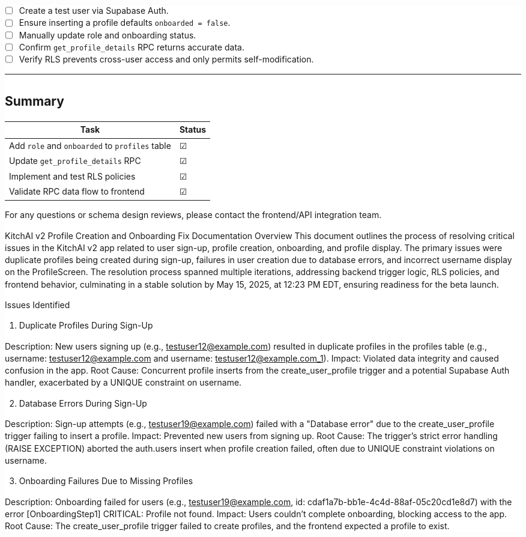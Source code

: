 * [ ] Create a test user via Supabase Auth.
* [ ] Ensure inserting a profile defaults `onboarded = false`.
* [ ] Manually update role and onboarding status.
* [ ] Confirm `get_profile_details` RPC returns accurate data.
* [ ] Verify RLS prevents cross-user access and only permits self-modification.

---

## Summary

| Task                                           | Status |
| ---------------------------------------------- | ------ |
| Add `role` and `onboarded` to `profiles` table | ☑      |
| Update `get_profile_details` RPC               | ☑      |
| Implement and test RLS policies                | ☑      |
| Validate RPC data flow to frontend             | ☑      |

For any questions or schema design reviews, please contact the frontend/API integration team.


KitchAI v2 Profile Creation and Onboarding Fix Documentation
Overview
This document outlines the process of resolving critical issues in the KitchAI v2 app related to user sign-up, profile creation, onboarding, and profile display. The primary issues were duplicate profiles being created during sign-up, failures in user creation due to database errors, and incorrect username display on the ProfileScreen. The resolution process spanned multiple iterations, addressing backend trigger logic, RLS policies, and frontend behavior, culminating in a stable solution by May 15, 2025, at 12:23 PM EDT, ensuring readiness for the beta launch.

Issues Identified
1. Duplicate Profiles During Sign-Up

Description: New users signing up (e.g., testuser12@example.com) resulted in duplicate profiles in the profiles table (e.g., username: testuser12@example.com and username: testuser12@example.com_1).
Impact: Violated data integrity and caused confusion in the app.
Root Cause: Concurrent profile inserts from the create_user_profile trigger and a potential Supabase Auth handler, exacerbated by a UNIQUE constraint on username.

2. Database Errors During Sign-Up

Description: Sign-up attempts (e.g., testuser19@example.com) failed with a "Database error" due to the create_user_profile trigger failing to insert a profile.
Impact: Prevented new users from signing up.
Root Cause: The trigger’s strict error handling (RAISE EXCEPTION) aborted the auth.users insert when profile creation failed, often due to UNIQUE constraint violations on username.

3. Onboarding Failures Due to Missing Profiles

Description: Onboarding failed for users (e.g., testuser19@example.com, id: cdaf1a7b-bb1e-4c4d-88af-05c20cd1e8d7) with the error [OnboardingStep1] CRITICAL: Profile not found.
Impact: Users couldn’t complete onboarding, blocking access to the app.
Root Cause: The create_user_profile trigger failed to create profiles, and the frontend expected a profile to exist.
